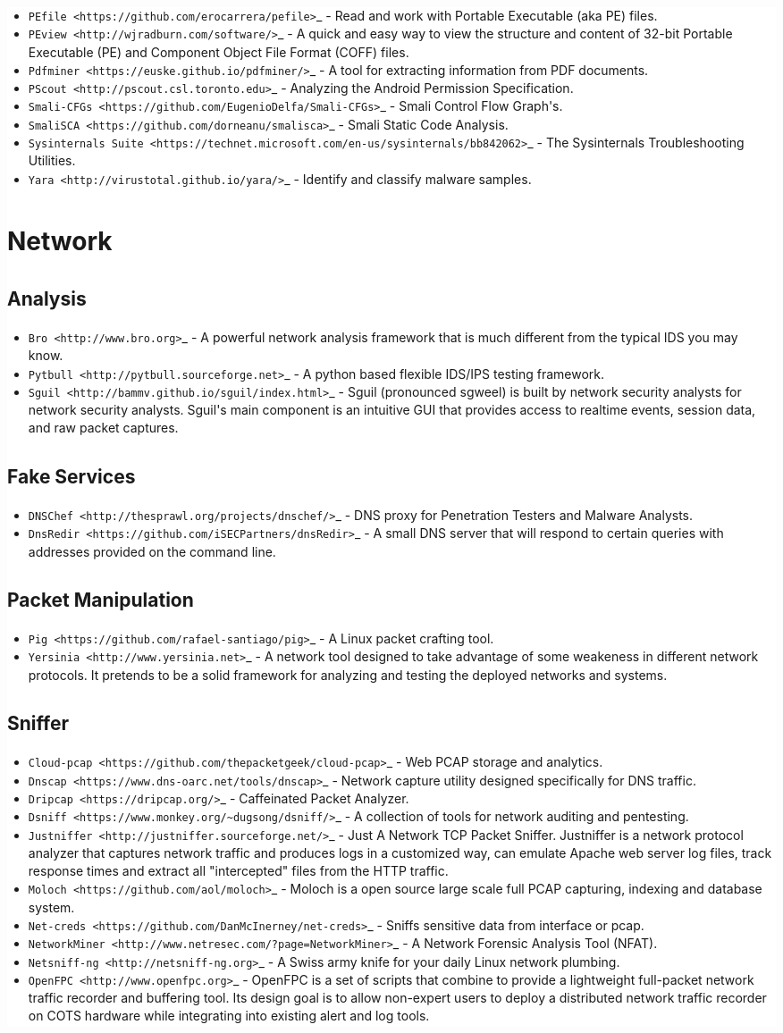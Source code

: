 - `PEfile <https://github.com/erocarrera/pefile>`_ - Read and work with Portable Executable (aka PE) files.
- `PEview <http://wjradburn.com/software/>`_ - A quick and easy way to view the structure and content of 32-bit Portable Executable (PE) and Component Object File Format (COFF) files.
- `Pdfminer <https://euske.github.io/pdfminer/>`_ - A tool for extracting information from PDF documents.
- `PScout <http://pscout.csl.toronto.edu>`_ - Analyzing the Android Permission Specification.
- `Smali-CFGs <https://github.com/EugenioDelfa/Smali-CFGs>`_ - Smali Control Flow Graph's.
- `SmaliSCA <https://github.com/dorneanu/smalisca>`_ - Smali Static Code Analysis.
- `Sysinternals Suite <https://technet.microsoft.com/en-us/sysinternals/bb842062>`_ - The Sysinternals Troubleshooting Utilities.
- `Yara <http://virustotal.github.io/yara/>`_ - Identify and classify malware samples.

Network
=======

Analysis
--------

- `Bro <http://www.bro.org>`_ - A powerful network analysis framework that is much different from the typical IDS you may know.
- `Pytbull <http://pytbull.sourceforge.net>`_ - A python based flexible IDS/IPS testing framework.
- `Sguil <http://bammv.github.io/sguil/index.html>`_ - Sguil (pronounced sgweel) is built by network security analysts for network security analysts. Sguil's main component is an intuitive GUI that provides access to realtime events, session data, and raw packet captures.

Fake Services
-------------

- `DNSChef <http://thesprawl.org/projects/dnschef/>`_ - DNS proxy for Penetration Testers and Malware Analysts.
- `DnsRedir <https://github.com/iSECPartners/dnsRedir>`_ - A small DNS server that will respond to certain queries with addresses provided on the command line.

Packet Manipulation
-------------------

- `Pig <https://github.com/rafael-santiago/pig>`_ - A Linux packet crafting tool.
- `Yersinia <http://www.yersinia.net>`_ - A network tool designed to take advantage of some weakeness in different network protocols. It pretends to be a solid framework for analyzing and testing the deployed networks and systems.

Sniffer
-------

- `Cloud-pcap <https://github.com/thepacketgeek/cloud-pcap>`_ - Web PCAP storage and analytics.
- `Dnscap <https://www.dns-oarc.net/tools/dnscap>`_ - Network capture utility designed specifically for DNS traffic.
- `Dripcap <https://dripcap.org/>`_ - Caffeinated Packet Analyzer.
- `Dsniff <https://www.monkey.org/~dugsong/dsniff/>`_ - A collection of tools for network auditing and pentesting.
- `Justniffer <http://justniffer.sourceforge.net/>`_ - Just A Network TCP Packet Sniffer. Justniffer is a network protocol analyzer that captures network traffic and produces logs in a customized way, can emulate Apache web server log files, track response times and extract all "intercepted" files from the HTTP traffic.
- `Moloch <https://github.com/aol/moloch>`_ - Moloch is a open source large scale full PCAP capturing, indexing and database system.
- `Net-creds <https://github.com/DanMcInerney/net-creds>`_ - Sniffs sensitive data from interface or pcap.
- `NetworkMiner <http://www.netresec.com/?page=NetworkMiner>`_ - A Network Forensic Analysis Tool (NFAT).
- `Netsniff-ng <http://netsniff-ng.org>`_ - A Swiss army knife for your daily Linux network plumbing.
- `OpenFPC <http://www.openfpc.org>`_ - OpenFPC is a set of scripts that combine to provide a lightweight full-packet network traffic recorder and buffering tool. Its design goal is to allow non-expert users to deploy a distributed network traffic recorder on COTS hardware while integrating into existing alert and log tools.